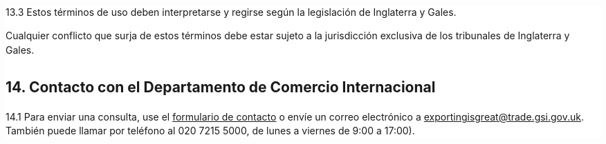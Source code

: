 13.3 Estos términos de uso deben interpretarse y regirse según la legislación de Inglaterra y Gales.

Cualquier conflicto que surja de estos términos debe estar sujeto a la jurisdicción exclusiva de los tribunales de Inglaterra y Gales.

## 14. Contacto con el Departamento de Comercio Internacional

14.1 Para enviar una consulta, use el [formulario de contacto](https://www.contactus.trade.gov.uk/enquiry/topic) o envíe un correo electrónico a [exportingisgreat@trade.gsi.gov.uk](mailto:exportingisgreat@trade.gsi.gov.uk). También puede llamar por teléfono al 020 7215 5000, de lunes a viernes de 9:00 a 17:00).
